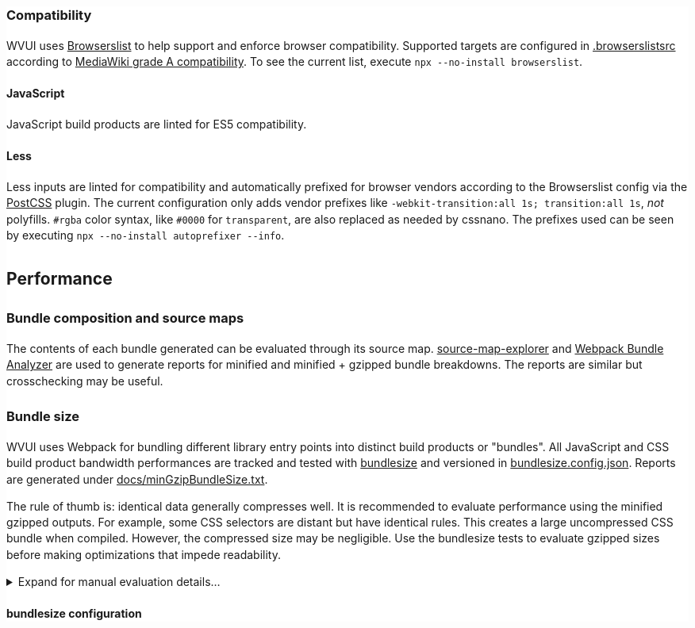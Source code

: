 [storybook is incompatible with vue devtools]:
	https://github.com/storybookjs/storybook/issues/1708#issuecomment-630262553

### Compatibility

WVUI uses [Browserslist] to help support and enforce browser compatibility. Supported targets are
configured in [.browserslistsrc](.browserslistsrc) according to [MediaWiki grade A compatibility].
To see the current list, execute `npx --no-install browserslist`.

[browserslist]: https://github.com/browserslist/browserslist
[mediawiki grade a compatibility]:
	https://www.mediawiki.org/wiki/Compatibility#Browser_support_matrix

#### JavaScript

JavaScript build products are linted for ES5 compatibility.

#### Less

Less inputs are linted for compatibility and automatically prefixed for browser vendors according to
the Browserslist config via the [PostCSS][autoprefixer] plugin. The current configuration only adds
vendor prefixes like `-webkit-transition:all 1s; transition:all 1s`, _not_ polyfills. `#rgba` color
syntax, like `#0000` for `transparent`, are also replaced as needed by cssnano. The prefixes used
can be seen by executing `npx --no-install autoprefixer --info`.

[postcss]: https://github.com/postcss/postcss
[autoprefixer]: https://github.com/postcss/autoprefixer
[cssnano]: https://cssnano.co

## Performance

### Bundle composition and source maps

The contents of each bundle generated can be evaluated through its source map. [source-map-explorer]
and [Webpack Bundle Analyzer] are used to generate reports for minified and minified + gzipped
bundle breakdowns. The reports are similar but crosschecking may be useful.

[source-map-explorer]: https://github.com/danvk/source-map-explorer
[webpack bundle analyzer]: https://github.com/webpack-contrib/webpack-bundle-analyzer
[docs/sourcemaps]: docs/sourceMaps

### Bundle size

WVUI uses Webpack for bundling different library entry points into distinct build products or
"bundles". All JavaScript and CSS build product bandwidth performances are tracked and tested with
[bundlesize] and versioned in [bundlesize.config.json]. Reports are generated under
[docs/minGzipBundleSize.txt].

The rule of thumb is: identical data generally compresses well. It is recommended to evaluate
performance using the minified gzipped outputs. For example, some CSS selectors are distant but have
identical rules. This creates a large uncompressed CSS bundle when compiled. However, the compressed
size may be negligible. Use the bundlesize tests to evaluate gzipped sizes before making
optimizations that impede readability.

<details markdown><summary>Expand for manual evaluation details…</summary></details>

[docs/mingzipbundlesize.txt]: docs/minGzipBundleSize.txt
[bundlesize]: https://github.com/siddharthkp/bundlesize
[bundlesize.config.json]: bundlesize.config.json

#### bundlesize configuration


[vue.js template explorer]: https://template-explorer.vuejs.org
[typescript playground]: https://www.typescriptlang.org/play/
[box-sizing]: https://developer.mozilla.org/docs/Web/CSS/box-sizing
[less playground]: http://lesscss.org/less-preview/
[import options]: http://lesscss.org/features/#import-atrules-feature-import-options
[less-loader]: https://github.com/webpack-contrib/less-loader#imports
[docs/coverage]: docs/coverage
[.jest/jest.config.json]: .jest/jest.config.json
[jest documentation]: https://jestjs.io/docs/en/configuration.html#coveragethreshold-object
[prettier]: https://prettier.io/playground/
[eslint]: https://eslint.org/demo
[stylelint]: https://stylelint.io/
[jedec notation]: https://en.wikipedia.org/wiki/Template:Quantities_of_bytes